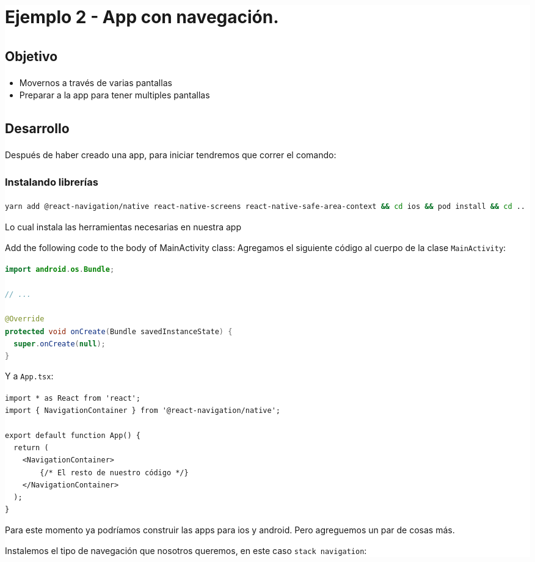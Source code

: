 # Ejemplo 2 - App con navegación.

## Objetivo

- Movernos a través de varias pantallas
- Preparar a la app para tener multiples pantallas

## Desarrollo

Después de haber creado una app, para iniciar tendremos que correr el comando:

### Instalando librerías

```bash
yarn add @react-navigation/native react-native-screens react-native-safe-area-context && cd ios && pod install && cd ..
```

Lo cual instala las herramientas necesarias en nuestra app

Add the following code to the body of MainActivity class:
Agregamos el siguiente código al cuerpo de la clase `MainActivity`:

```java
import android.os.Bundle;

// ...

@Override
protected void onCreate(Bundle savedInstanceState) {
  super.onCreate(null);
}
```

Y a `App.tsx`:

```tsx
import * as React from 'react';
import { NavigationContainer } from '@react-navigation/native';

export default function App() {
  return (
    <NavigationContainer>
        {/* El resto de nuestro código */}
    </NavigationContainer>
  );
}
```

Para este momento ya podríamos construir las apps para ios y android. Pero agreguemos un par de cosas más.

Instalemos el tipo de navegación que nosotros queremos, en este caso `stack navigation`:
